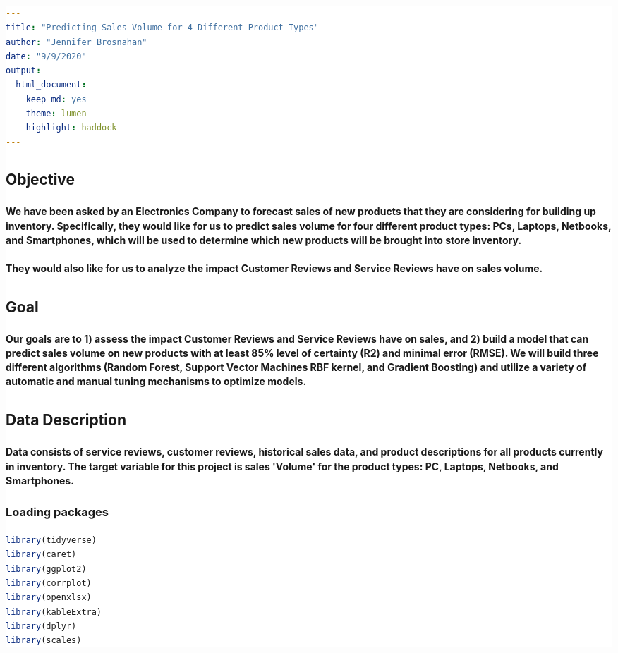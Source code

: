 ```yaml
---
title: "Predicting Sales Volume for 4 Different Product Types"
author: "Jennifer Brosnahan"
date: "9/9/2020"
output:
  html_document: 
    keep_md: yes
    theme: lumen
    highlight: haddock
---
```


## Objective
#### We have been asked by an Electronics Company to forecast sales of new products that they are considering for building up inventory. Specifically, they would like for us to predict sales volume for four different product types: PCs, Laptops, Netbooks, and Smartphones, which will be used to determine which new products will be brought into store inventory.

#### They would also like for us to analyze the impact Customer Reviews and Service Reviews have on sales volume.

## Goal
#### Our goals are to 1) assess the impact Customer Reviews and Service Reviews have on sales, and 2) build a model that can predict sales volume on new products with at least 85% level of certainty (R2) and minimal error (RMSE). We will build three different algorithms (Random Forest, Support Vector Machines RBF kernel, and Gradient Boosting) and utilize a variety of automatic and manual tuning mechanisms to optimize models.

## Data Description
#### Data consists of service reviews, customer reviews, historical sales data, and product descriptions for all products currently in inventory. The target variable for this project is sales 'Volume' for the product types: PC, Laptops, Netbooks, and Smartphones.

### Loading packages

```r
library(tidyverse)
library(caret)
library(ggplot2)
library(corrplot)
library(openxlsx)
library(kableExtra)
library(dplyr)
library(scales)
```
